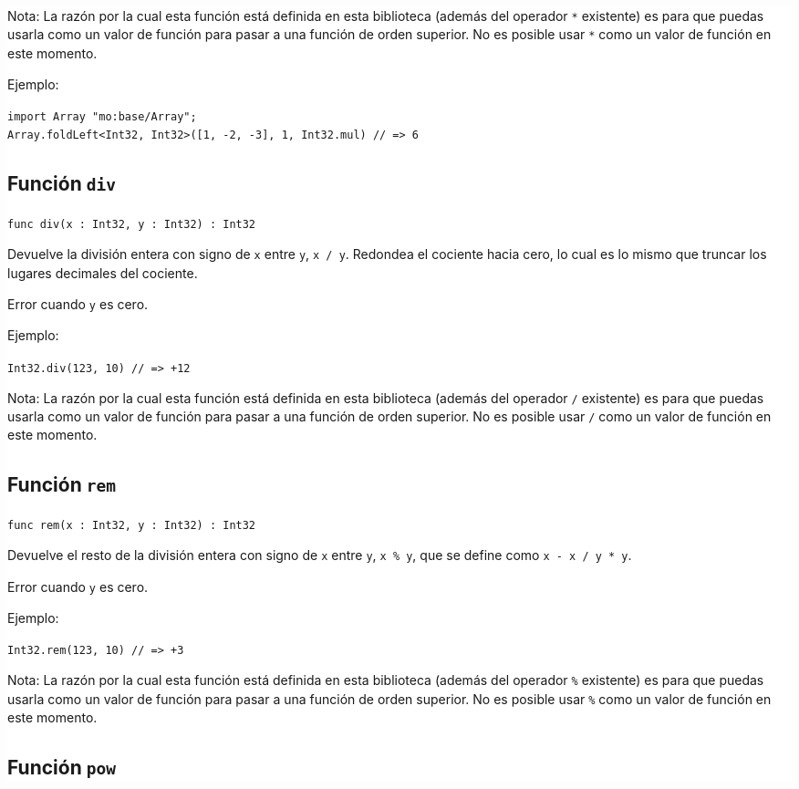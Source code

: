 Nota: La razón por la cual esta función está definida en esta biblioteca (además
del operador `*` existente) es para que puedas usarla como un valor de función
para pasar a una función de orden superior. No es posible usar `*` como un valor
de función en este momento.

Ejemplo:

```motoko include=import
import Array "mo:base/Array";
Array.foldLeft<Int32, Int32>([1, -2, -3], 1, Int32.mul) // => 6
```

## Función `div`

```motoko no-repl
func div(x : Int32, y : Int32) : Int32
```

Devuelve la división entera con signo de `x` entre `y`, `x / y`. Redondea el
cociente hacia cero, lo cual es lo mismo que truncar los lugares decimales del
cociente.

Error cuando `y` es cero.

Ejemplo:

```motoko include=import
Int32.div(123, 10) // => +12
```

Nota: La razón por la cual esta función está definida en esta biblioteca (además
del operador `/` existente) es para que puedas usarla como un valor de función
para pasar a una función de orden superior. No es posible usar `/` como un valor
de función en este momento.

## Función `rem`

```motoko no-repl
func rem(x : Int32, y : Int32) : Int32
```

Devuelve el resto de la división entera con signo de `x` entre `y`, `x % y`, que
se define como `x - x / y * y`.

Error cuando `y` es cero.

Ejemplo:

```motoko include=import
Int32.rem(123, 10) // => +3
```

Nota: La razón por la cual esta función está definida en esta biblioteca (además
del operador `%` existente) es para que puedas usarla como un valor de función
para pasar a una función de orden superior. No es posible usar `%` como un valor
de función en este momento.

## Función `pow`
